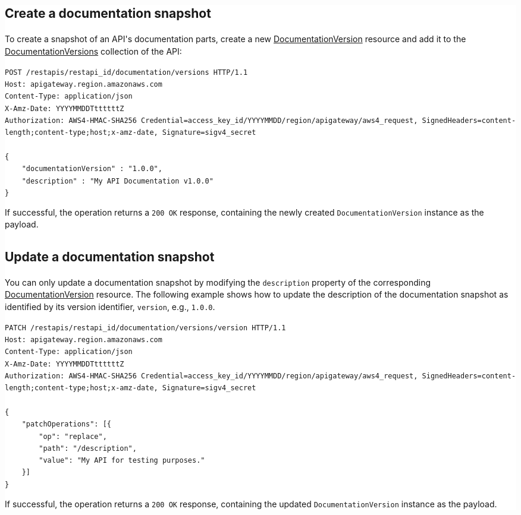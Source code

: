 ## Create a documentation snapshot<a name="api-gateway-documenting-api-publishing-create-documentation-version"></a>

To create a snapshot of an API's documentation parts, create a new [DocumentationVersion](https://docs.aws.amazon.com/apigateway/api-reference/resource/documentation-version/) resource and add it to the [DocumentationVersions](https://docs.aws.amazon.com/apigateway/api-reference/resource/documentation-versions/) collection of the API:

```
POST /restapis/restapi_id/documentation/versions HTTP/1.1
Host: apigateway.region.amazonaws.com
Content-Type: application/json
X-Amz-Date: YYYYMMDDTttttttZ
Authorization: AWS4-HMAC-SHA256 Credential=access_key_id/YYYYMMDD/region/apigateway/aws4_request, SignedHeaders=content-length;content-type;host;x-amz-date, Signature=sigv4_secret

{
    "documentationVersion" : "1.0.0",
    "description" : "My API Documentation v1.0.0"
}
```

If successful, the operation returns a `200 OK` response, containing the newly created `DocumentationVersion` instance as the payload\.

## Update a documentation snapshot<a name="api-gateway-documenting-api-publishing-update-documentation-version"></a>

You can only update a documentation snapshot by modifying the `description` property of the corresponding [DocumentationVersion](https://docs.aws.amazon.com/apigateway/api-reference/resource/documentation-version/) resource\. The following example shows how to update the description of the documentation snapshot as identified by its version identifier, `version`, e\.g\., `1.0.0`\.

```
PATCH /restapis/restapi_id/documentation/versions/version HTTP/1.1
Host: apigateway.region.amazonaws.com
Content-Type: application/json
X-Amz-Date: YYYYMMDDTttttttZ
Authorization: AWS4-HMAC-SHA256 Credential=access_key_id/YYYYMMDD/region/apigateway/aws4_request, SignedHeaders=content-length;content-type;host;x-amz-date, Signature=sigv4_secret

{
    "patchOperations": [{
        "op": "replace",
        "path": "/description",
        "value": "My API for testing purposes."
    }]
}
```

If successful, the operation returns a `200 OK` response, containing the updated `DocumentationVersion` instance as the payload\. 
